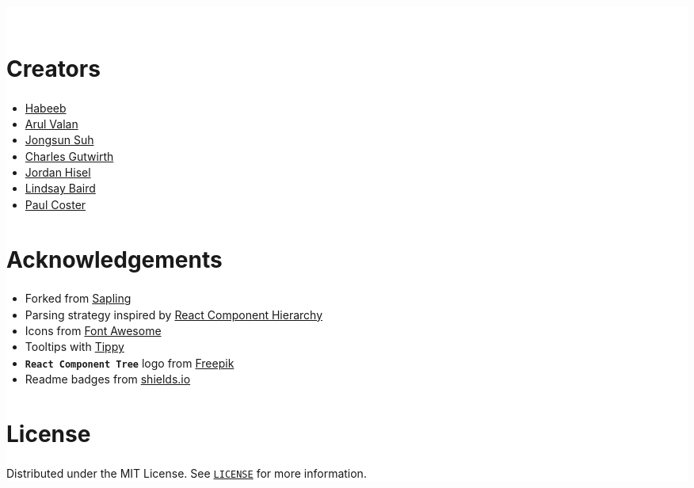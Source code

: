 <br />

# Creators

* [Habeeb](https://github.com/hb1998)
* [Arul Valan](https://github.com/ArulValan)
* [Jongsun Suh](https://github.com/MajorLift)
* [Charles Gutwirth](https://github.com/charlesgutwirth)
* [Jordan Hisel](https://github.com/jo-cella)
* [Lindsay Baird](https://github.com/labaird)
* [Paul Coster](https://github.com/PLCoster)

# Acknowledgements

* Forked from [Sapling](https://github.com/oslabs-beta/sapling)
* Parsing strategy inspired by [React Component Hierarchy](https://www.npmjs.com/package/react-component-hierarchy)
* Icons from [Font Awesome](https://fontawesome.com)
* Tooltips with [Tippy](https://www.npmjs.com/package/@tippy.js/react)
* **`React Component Tree`** logo from [Freepik](https://www.freepik.com/vectors/tree)
* Readme badges from [shields.io](https://shields.io/)

# License

Distributed under the MIT License. See [`LICENSE`](https://github.com/hb1998/react-component-tree/blob/master/LICENSE) for more information.
